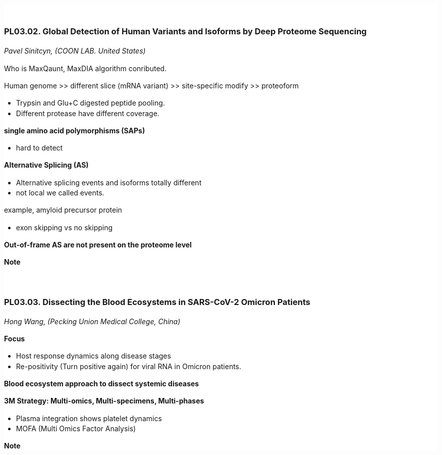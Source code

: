 </br>

### PL03.02. Global Detection of Human Variants and Isoforms by Deep Proteome Sequencing
_Pavel Sinitcyn, (COON LAB. United States)_

Who is MaxQaunt, MaxDIA algorithm conributed.

Human genome >> different slice (mRNA variant) >> site-specific modify >> proteoform

- Trypsin and Glu+C digested peptide pooling.
- Different protease have different coverage.

__single amino acid polymorphisms (SAPs)__

- hard to detect

__Alternative Splicing (AS)__

- Alternative splicing events and isoforms totally different
- not local we called events.

example, amyloid precursor protein
- exon skipping vs no skipping

__Out-of-frame AS are not present on the proteome level__

__Note__

</br>

### PL03.03. Dissecting the Blood Ecosystems in SARS-CoV-2 Omicron Patients
_Hong Wang, (Pecking Union Medical College, China)_

__Focus__
- Host response dynamics along disease stages
- Re-positivity (Turn positive again) for viral RNA in Omicron patients.

__Blood ecosystem approach to dissect systemic diseases__

__3M Strategy: Multi-omics, Multi-specimens, Multi-phases__
- Plasma integration shows platelet dynamics
- MOFA (Multi Omics Factor Analysis)

__Note__